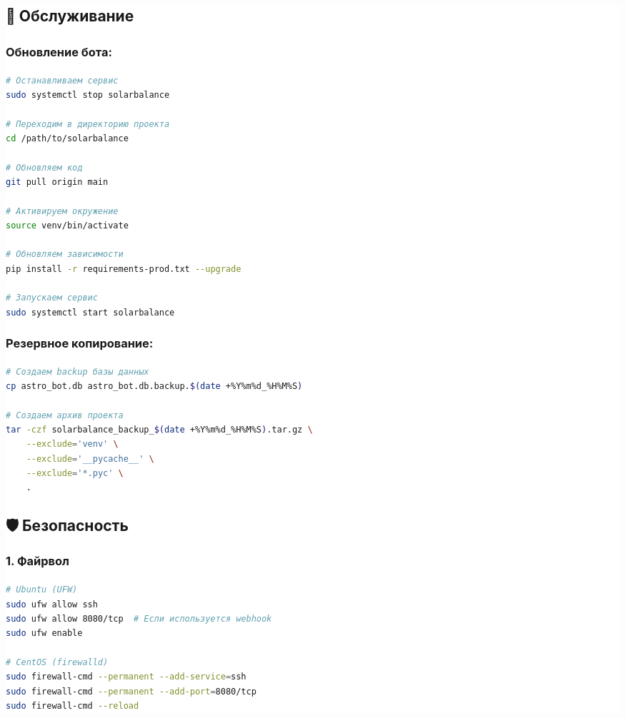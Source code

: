 ## 🔧 Обслуживание

### Обновление бота:

```bash
# Останавливаем сервис
sudo systemctl stop solarbalance

# Переходим в директорию проекта
cd /path/to/solarbalance

# Обновляем код
git pull origin main

# Активируем окружение
source venv/bin/activate

# Обновляем зависимости
pip install -r requirements-prod.txt --upgrade

# Запускаем сервис
sudo systemctl start solarbalance
```

### Резервное копирование:

```bash
# Создаем backup базы данных
cp astro_bot.db astro_bot.db.backup.$(date +%Y%m%d_%H%M%S)

# Создаем архив проекта
tar -czf solarbalance_backup_$(date +%Y%m%d_%H%M%S).tar.gz \
    --exclude='venv' \
    --exclude='__pycache__' \
    --exclude='*.pyc' \
    .
```

## 🛡️ Безопасность

### 1. Файрвол

```bash
# Ubuntu (UFW)
sudo ufw allow ssh
sudo ufw allow 8080/tcp  # Если используется webhook
sudo ufw enable

# CentOS (firewalld)
sudo firewall-cmd --permanent --add-service=ssh
sudo firewall-cmd --permanent --add-port=8080/tcp
sudo firewall-cmd --reload
```
